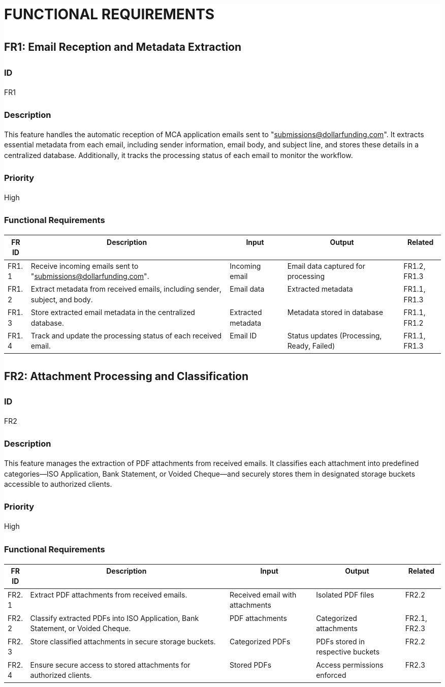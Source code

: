 # FUNCTIONAL REQUIREMENTS

## FR1: Email Reception and Metadata Extraction

### ID
FR1

### Description
This feature handles the automatic reception of MCA application emails sent to "submissions@dollarfunding.com". It extracts essential metadata from each email, including sender information, email body, and subject line, and stores these details in a centralized database. Additionally, it tracks the processing status of each email to monitor the workflow.

### Priority
High

### Functional Requirements

| FR ID | Description | Input | Output | Related |
|-------|-------------|-------|--------|---------|
| FR1.1 | Receive incoming emails sent to "submissions@dollarfunding.com". | Incoming email | Email data captured for processing | FR1.2, FR1.3 |
| FR1.2 | Extract metadata from received emails, including sender, subject, and body. | Email data | Extracted metadata | FR1.1, FR1.3 |
| FR1.3 | Store extracted email metadata in the centralized database. | Extracted metadata | Metadata stored in database | FR1.1, FR1.2 |
| FR1.4 | Track and update the processing status of each received email. | Email ID | Status updates (Processing, Ready, Failed) | FR1.1, FR1.3 |

## FR2: Attachment Processing and Classification

### ID
FR2

### Description
This feature manages the extraction of PDF attachments from received emails. It classifies each attachment into predefined categories—ISO Application, Bank Statement, or Voided Cheque—and securely stores them in designated storage buckets accessible to authorized clients.

### Priority
High

### Functional Requirements

| FR ID | Description | Input | Output | Related |
|-------|-------------|-------|--------|---------|
| FR2.1 | Extract PDF attachments from received emails. | Received email with attachments | Isolated PDF files | FR2.2 |
| FR2.2 | Classify extracted PDFs into ISO Application, Bank Statement, or Voided Cheque. | PDF attachments | Categorized attachments | FR2.1, FR2.3 |
| FR2.3 | Store classified attachments in secure storage buckets. | Categorized PDFs | PDFs stored in respective buckets | FR2.2 |
| FR2.4 | Ensure secure access to stored attachments for authorized clients. | Stored PDFs | Access permissions enforced | FR2.3 |
